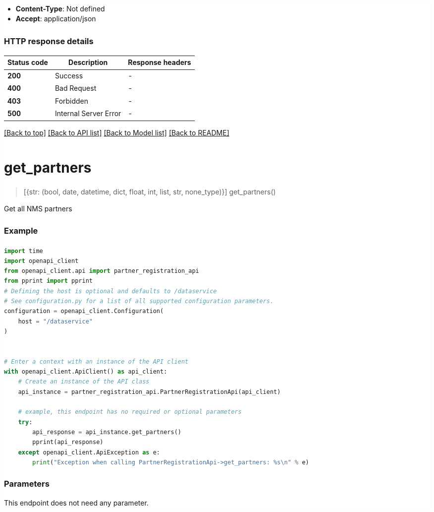 - **Content-Type**: Not defined
 - **Accept**: application/json


### HTTP response details

| Status code | Description | Response headers |
|-------------|-------------|------------------|
**200** | Success |  -  |
**400** | Bad Request |  -  |
**403** | Forbidden |  -  |
**500** | Internal Server Error |  -  |

[[Back to top]](#) [[Back to API list]](../README.md#documentation-for-api-endpoints) [[Back to Model list]](../README.md#documentation-for-models) [[Back to README]](../README.md)

# **get_partners**
> [{str: (bool, date, datetime, dict, float, int, list, str, none_type)}] get_partners()



Get all NMS partners

### Example


```python
import time
import openapi_client
from openapi_client.api import partner_registration_api
from pprint import pprint
# Defining the host is optional and defaults to /dataservice
# See configuration.py for a list of all supported configuration parameters.
configuration = openapi_client.Configuration(
    host = "/dataservice"
)


# Enter a context with an instance of the API client
with openapi_client.ApiClient() as api_client:
    # Create an instance of the API class
    api_instance = partner_registration_api.PartnerRegistrationApi(api_client)

    # example, this endpoint has no required or optional parameters
    try:
        api_response = api_instance.get_partners()
        pprint(api_response)
    except openapi_client.ApiException as e:
        print("Exception when calling PartnerRegistrationApi->get_partners: %s\n" % e)
```


### Parameters
This endpoint does not need any parameter.
